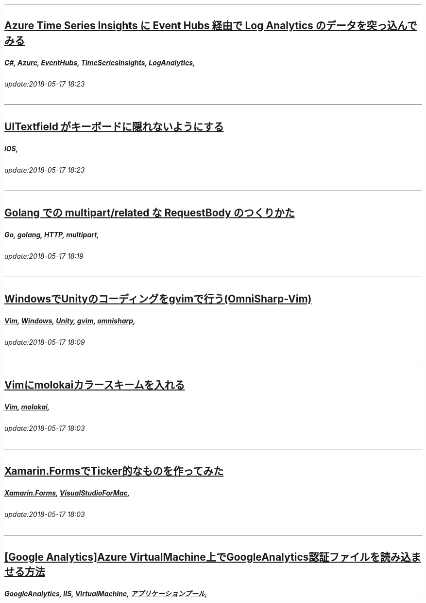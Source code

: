 
---
## [Azure Time Series Insights に Event Hubs 経由で Log Analytics のデータを突っ込んでみる](https://qiita.com/mino_s2000/items/4934191381cbf42a6da8)
##### [C#](https://qiita.com/tags/C#), [Azure](https://qiita.com/tags/Azure), [EventHubs](https://qiita.com/tags/EventHubs), [TimeSeriesInsights](https://qiita.com/tags/TimeSeriesInsights), [LogAnalytics](https://qiita.com/tags/LogAnalytics), 
###### update:2018-05-17 18:23
---
## [UITextfield がキーボードに隠れないようにする](https://qiita.com/nkmrh/items/8bd2be71dd8cc1f6e4c1)
##### [iOS](https://qiita.com/tags/iOS), 
###### update:2018-05-17 18:23
---
## [Golang での multipart/related な RequestBody のつくりかた](https://qiita.com/kazuhikoh/items/18492762633ea596d4bc)
##### [Go](https://qiita.com/tags/Go), [golang](https://qiita.com/tags/golang), [HTTP](https://qiita.com/tags/HTTP), [multipart](https://qiita.com/tags/multipart), 
###### update:2018-05-17 18:19
---
## [WindowsでUnityのコーディングをgvimで行う(OmniSharp-Vim)](https://qiita.com/WGG_SH/items/cfeff0708e859d69a4ef)
##### [Vim](https://qiita.com/tags/Vim), [Windows](https://qiita.com/tags/Windows), [Unity](https://qiita.com/tags/Unity), [gvim](https://qiita.com/tags/gvim), [omnisharp](https://qiita.com/tags/omnisharp), 
###### update:2018-05-17 18:09
---
## [Vimにmolokaiカラースキームを入れる](https://qiita.com/hondy12345/items/9828c2dea1a49d08ceb0)
##### [Vim](https://qiita.com/tags/Vim), [molokai](https://qiita.com/tags/molokai), 
###### update:2018-05-17 18:03
---
## [Xamarin.FormsでTicker的なものを作ってみた](https://qiita.com/Frog_woman/items/64673ab3c4f555913257)
##### [Xamarin.Forms](https://qiita.com/tags/Xamarin.Forms), [VisualStudioForMac](https://qiita.com/tags/VisualStudioForMac), 
###### update:2018-05-17 18:03
---
## [[Google Analytics]Azure VirtualMachine上でGoogleAnalytics認証ファイルを読み込ませる方法](https://qiita.com/az22223/items/0de47c0c88e45385db03)
##### [GoogleAnalytics](https://qiita.com/tags/GoogleAnalytics), [IIS](https://qiita.com/tags/IIS), [VirtualMachine](https://qiita.com/tags/VirtualMachine), [アプリケーションプール](https://qiita.com/tags/アプリケーションプール), 